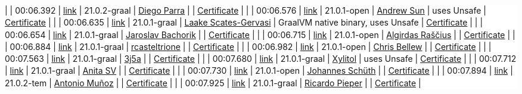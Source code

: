 |     | 00:06.392       | [link](https://github.com/gunnarmorling/1brc/blob/main/src/main/java/dev/morling/onebrc/CalculateAverage_dpsoft.java)               | 21.0.2-graal   | [Diego Parra](https://github.com/dpsoft)                                                                                                         |                                    | [Certificate](http://gunnarmorling.github.io/1brc-certificates/dpsoft.pdf)                    |
|     | 00:06.576       | [link](https://github.com/gunnarmorling/1brc/blob/main/src/main/java/dev/morling/onebrc/CalculateAverage_as-com.java)               | 21.0.1-open    | [Andrew Sun](https://github.com/as-com)                                                                                                          | uses Unsafe                        | [Certificate](http://gunnarmorling.github.io/1brc-certificates/as-com.pdf)                    |
|     | 00:06.635       | [link](https://github.com/gunnarmorling/1brc/blob/main/src/main/java/dev/morling/onebrc/CalculateAverage_justplainlaake.java)       | 21.0.1-graal   | [Laake Scates-Gervasi](https://github.com/justplainlaake)                                                                                        | GraalVM native binary, uses Unsafe | [Certificate](http://gunnarmorling.github.io/1brc-certificates/justplainlaake.pdf)            |
|     | 00:06.654       | [link](https://github.com/gunnarmorling/1brc/blob/main/src/main/java/dev/morling/onebrc/CalculateAverage_jbachorik.java)            | 21.0.1-graal   | [Jaroslav Bachorik](https://github.com/jbachorik)                                                                                                |                                    | [Certificate](http://gunnarmorling.github.io/1brc-certificates/jbachorik.pdf)                 |
|     | 00:06.715       | [link](https://github.com/gunnarmorling/1brc/blob/main/src/main/java/dev/morling/onebrc/CalculateAverage_algirdasrascius.java)      | 21.0.1-open    | [Algirdas Raščius](https://github.com/algirdasrascius)                                                                                           |                                    | [Certificate](http://gunnarmorling.github.io/1brc-certificates/algirdasrascius.pdf)           |
|     | 00:06.884       | [link](https://github.com/gunnarmorling/1brc/blob/main/src/main/java/dev/morling/onebrc/CalculateAverage_rcasteltrione.java)        | 21.0.1-graal   | [rcasteltrione](https://github.com/rcasteltrione)                                                                                                |                                    | [Certificate](http://gunnarmorling.github.io/1brc-certificates/rcasteltrione.pdf)             |
|     | 00:06.982       | [link](https://github.com/gunnarmorling/1brc/blob/main/src/main/java/dev/morling/onebrc/CalculateAverage_ChrisBellew.java)          | 21.0.1-open    | [Chris Bellew](https://github.com/ChrisBellew)                                                                                                   |                                    | [Certificate](http://gunnarmorling.github.io/1brc-certificates/ChrisBellew.pdf)               |
|     | 00:07.563       | [link](https://github.com/gunnarmorling/1brc/blob/main/src/main/java/dev/morling/onebrc/CalculateAverage_3j5a.java)                 | 21.0.1-graal   | [3j5a](https://github.com/3j5a)                                                                                                                  |                                    | [Certificate](http://gunnarmorling.github.io/1brc-certificates/3j5a.pdf)                      |
|     | 00:07.680       | [link](https://github.com/gunnarmorling/1brc/blob/main/src/main/java/dev/morling/onebrc/CalculateAverage_C5H12O5.java)              | 21.0.1-graal   | [Xylitol](https://github.com/C5H12O5)                                                                                                            | uses Unsafe                        | [Certificate](http://gunnarmorling.github.io/1brc-certificates/C5H12O5.pdf)                   |
|     | 00:07.712       | [link](https://github.com/gunnarmorling/1brc/blob/main/src/main/java/dev/morling/onebrc/CalculateAverage_anitasv.java)              | 21.0.1-graal   | [Anita SV](https://github.com/anitasv)                                                                                                           |                                    | [Certificate](http://gunnarmorling.github.io/1brc-certificates/anitasv.pdf)                   |
|     | 00:07.730       | [link](https://github.com/gunnarmorling/1brc/blob/main/src/main/java/dev/morling/onebrc/CalculateAverage_jotschi.java)              | 21.0.1-open    | [Johannes Schüth](https://github.com/jotschi)                                                                                                    |                                    | [Certificate](http://gunnarmorling.github.io/1brc-certificates/jotschi.pdf)                   |
|     | 00:07.894       | [link](https://github.com/gunnarmorling/1brc/blob/main/src/main/java/dev/morling/onebrc/CalculateAverage_tonivade.java)             | 21.0.2-tem     | [Antonio Muñoz](https://github.com/tonivade)                                                                                                     |                                    | [Certificate](http://gunnarmorling.github.io/1brc-certificates/tonivade.pdf)                  |
|     | 00:07.925       | [link](https://github.com/gunnarmorling/1brc/blob/main/src/main/java/dev/morling/onebrc/CalculateAverage_ricardopieper.java)        | 21.0.1-graal   | [Ricardo Pieper](https://github.com/ricardopieper)                                                                                               |                                    | [Certificate](http://gunnarmorling.github.io/1brc-certificates/ricardopieper.pdf)             |